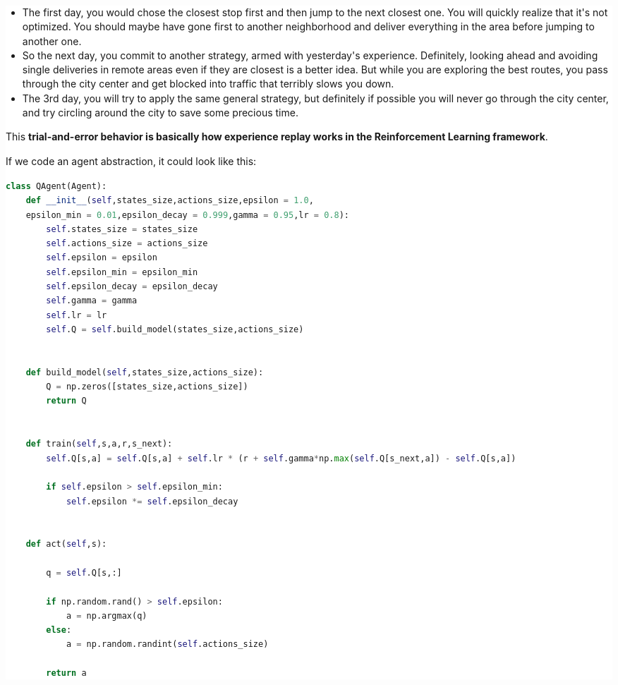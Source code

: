 - The first day, you would chose the closest stop first and then jump to the next closest one. You will quickly realize that it's not optimized. You should maybe have gone first to another neighborhood and deliver everything in the area before jumping to another one. 
- So the next day, you commit to another strategy, armed with yesterday's experience. Definitely, looking ahead and avoiding single deliveries in remote areas even if they are closest is a better idea. But while you are exploring the best routes, you pass through the city center and get blocked into traffic that terribly slows you down. 
- The 3rd day, you will try to apply the same general strategy, but definitely if possible you will never go through the city center, and try circling around the city to save some precious time. 

This **trial-and-error behavior is basically how experience replay works in the Reinforcement Learning framework**. 

If we code an agent abstraction, it could look like this:
```python
class QAgent(Agent):
    def __init__(self,states_size,actions_size,epsilon = 1.0,
    epsilon_min = 0.01,epsilon_decay = 0.999,gamma = 0.95,lr = 0.8):
        self.states_size = states_size
        self.actions_size = actions_size
        self.epsilon = epsilon
        self.epsilon_min = epsilon_min
        self.epsilon_decay = epsilon_decay
        self.gamma = gamma
        self.lr = lr
        self.Q = self.build_model(states_size,actions_size)


    def build_model(self,states_size,actions_size):
        Q = np.zeros([states_size,actions_size])
        return Q


    def train(self,s,a,r,s_next):
        self.Q[s,a] = self.Q[s,a] + self.lr * (r + self.gamma*np.max(self.Q[s_next,a]) - self.Q[s,a])

        if self.epsilon > self.epsilon_min:
            self.epsilon *= self.epsilon_decay


    def act(self,s):

        q = self.Q[s,:]

        if np.random.rand() > self.epsilon:
            a = np.argmax(q)
        else:
            a = np.random.randint(self.actions_size)

        return a
```
